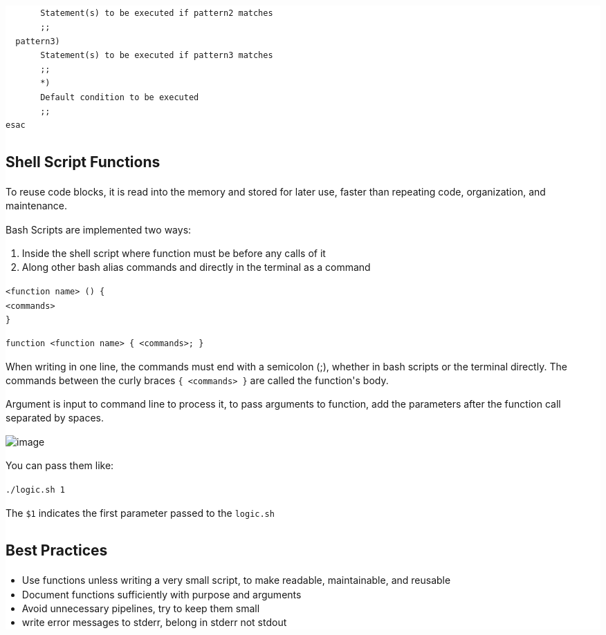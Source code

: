 ~~~shell
       Statement(s) to be executed if pattern2 matches
       ;;
  pattern3)
       Statement(s) to be executed if pattern3 matches
       ;;
       *)
       Default condition to be executed
       ;;
esac
~~~

## Shell Script Functions
To reuse code blocks, it is read into the memory and stored for later use, faster than repeating code, organization, and maintenance.

Bash Scripts are implemented two ways:
1. Inside the shell script where function must be before any calls of it
2. Along other bash alias commands and directly in the terminal as a command

~~~shell
<function name> () {
<commands>
}
~~~
~~~shell
function <function name> { <commands>; }
~~~

When writing in one line, the commands must end with a semicolon (;), whether in bash scripts or the terminal directly. The commands between the curly braces `{ <commands> }` are called the function's body. 

Argument is input to command line to process it, to pass arguments to function, add the parameters after the function call separated by spaces. 

![image](https://github.com/dpweldo/DEVOTC/assets/102386243/4bd480f7-15b8-4ad8-9b69-b366eed78453)

You can pass them like:

~~~shell
./logic.sh 1
~~~
The `$1` indicates the first parameter passed to the `logic.sh`

## Best Practices
- Use functions unless writing a very small script, to make readable, maintainable, and reusable
- Document functions sufficiently with purpose and arguments
- Avoid unnecessary pipelines, try to keep them small
- write error messages to stderr, belong in stderr not stdout



